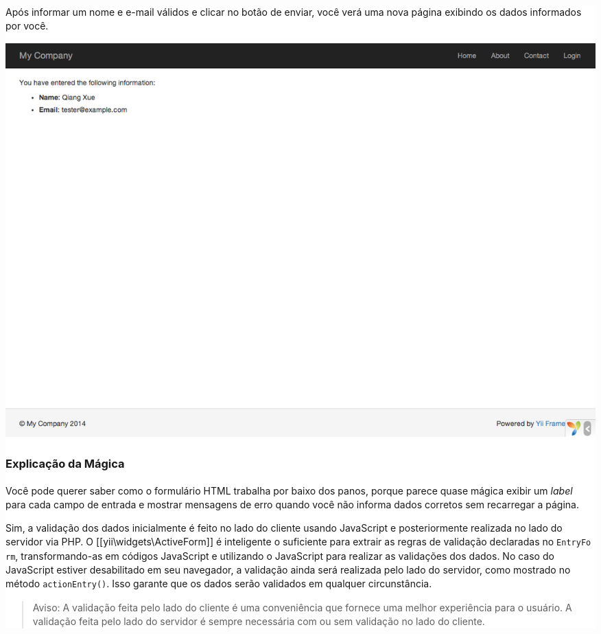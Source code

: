 Após informar um nome e e-mail válidos e clicar no botão de enviar, você verá uma 
nova página exibindo os dados informados por você.

![Confirmation of Data Entry](images/start-entry-confirmation.png)



### Explicação da Mágica <a name="magic-explained"></a>

Você pode querer saber como o formulário HTML trabalha por baixo dos panos, porque 
parece quase mágica exibir um *label* para cada campo de entrada e mostrar mensagens
de erro quando você não informa dados corretos sem recarregar a página.

Sim, a validação dos dados inicialmente é feito no lado do cliente usando JavaScript
e posteriormente realizada no lado do servidor via PHP.
O [[yii\widgets\ActiveForm]] é inteligente o suficiente para extrair as regras de 
validação declaradas no `EntryForm`, transformando-as em códigos JavaScript e utilizando 
o JavaScript para realizar as validações dos dados. No caso do JavaScript estiver desabilitado
em seu navegador, a validação ainda será realizada pelo lado do servidor, como mostrado
no método `actionEntry()`. Isso garante que os dados serão validados em qualquer 
circunstância.

> Aviso: A validação feita pelo lado do cliente é uma conveniência que fornece uma melhor
  experiência para o usuário. A validação feita pelo lado do servidor é sempre necessária
  com ou sem validação no lado do cliente.
